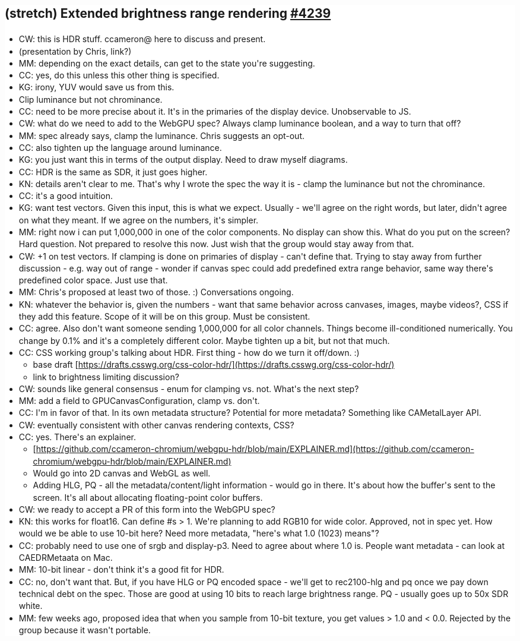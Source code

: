 
## (stretch) Extended brightness range rendering [#4239](https://github.com/gpuweb/gpuweb/issues/4239)



* CW: this is HDR stuff. ccameron@ here to discuss and present.
* (presentation by Chris, link?)
* MM: depending on the exact details, can get to the state you're suggesting.
* CC: yes, do this unless this other thing is specified.
* KG: irony, YUV would save us from this.
* Clip luminance but not chrominance.
* CC: need to be more precise about it. It's in the primaries of the display device. Unobservable to JS.
* CW: what do we need to add to the WebGPU spec? Always clamp luminance boolean, and a way to turn that off?
* MM: spec already says, clamp the luminance. Chris suggests an opt-out.
* CC: also tighten up the language around luminance.
* KG: you just want this in terms of the output display. Need to draw myself diagrams.
* CC: HDR is the same as SDR, it just goes higher.
* KN: details aren't clear to me. That's why I wrote the spec the way it is - clamp the luminance but not the chrominance.
* CC: it's a good intuition.
* KG: want test vectors. Given this input, this is what we expect. Usually - we'll agree on the right words, but later, didn't agree on what they meant. If we agree on the numbers, it's simpler.
* MM: right now i can put 1,000,000 in one of the color components. No display can show this. What do you put on the screen? Hard question. Not prepared to resolve this now. Just wish that the group would stay away from that.
* CW: +1 on test vectors. If clamping is done on primaries of display - can't define that. Trying to stay away from further discussion - e.g. way out of range - wonder if canvas spec could add predefined extra range behavior, same way there's predefined color space. Just use that.
* MM: Chris's proposed at least two of those. :) Conversations ongoing.
* KN: whatever the behavior is, given the numbers - want that same behavior across canvases, images, maybe videos?, CSS if they add this feature. Scope of it will be on this group. Must be consistent.
* CC: agree. Also don't want someone sending 1,000,000 for all color channels. Things become ill-conditioned numerically. You change by 0.1% and it's a completely different color. Maybe tighten up a bit, but not that much.
* CC: CSS working group's talking about HDR. First thing - how do we turn it off/down. :)
    * base draft [https://drafts.csswg.org/css-color-hdr/](https://drafts.csswg.org/css-color-hdr/)
    * link to brightness limiting discussion?
* CW: sounds like general consensus - enum for clamping vs. not. What's the next step?
* MM: add a field to GPUCanvasConfiguration, clamp vs. don't.
* CC: I'm in favor of that. In its own metadata structure? Potential for more metadata? Something like CAMetalLayer API.
* CW: eventually consistent with other canvas rendering contexts, CSS?
* CC: yes. There's an explainer.
    * [https://github.com/ccameron-chromium/webgpu-hdr/blob/main/EXPLAINER.md](https://github.com/ccameron-chromium/webgpu-hdr/blob/main/EXPLAINER.md)
    * Would go into 2D canvas and WebGL as well.
    * Adding HLG, PQ - all the metadata/content/light information - would go in there. It's about how the buffer's sent to the screen. It's all about allocating floating-point color buffers.
* CW: we ready to accept a PR of this form into the WebGPU spec?
* KN: this works for float16. Can define #s > 1. We're planning to add RGB10 for wide color. Approved, not in spec yet. How would we be able to use 10-bit here? Need more metadata, "here's what 1.0 (1023) means"?
* CC: probably need to use one of srgb and display-p3. Need to agree about where 1.0 is. People want metadata - can look at CAEDRMetaata on Mac.
* MM: 10-bit linear - don't think it's a good fit for HDR.
* CC: no, don't want that. But, if you have HLG or PQ encoded space - we'll get to rec2100-hlg and pq once we pay down technical debt on the spec. Those are good at using 10 bits to reach large brightness range. PQ - usually goes up to 50x SDR white.
* MM: few weeks ago, proposed idea that when you sample from 10-bit texture, you get values > 1.0 and &lt; 0.0. Rejected by the group because it wasn't portable.